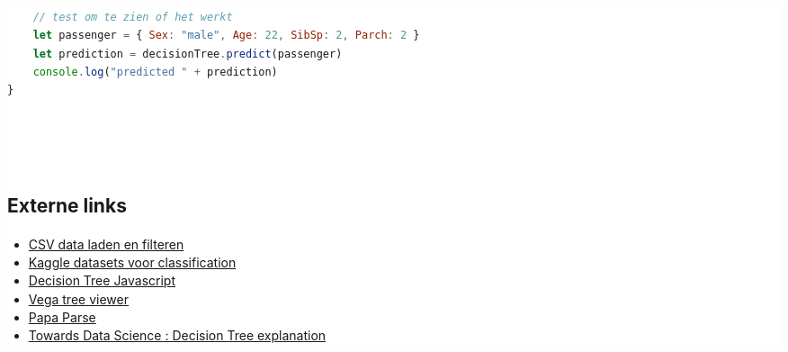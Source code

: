 ```javascript
    // test om te zien of het werkt
    let passenger = { Sex: "male", Age: 22, SibSp: 2, Parch: 2 }
    let prediction = decisionTree.predict(passenger)
    console.log("predicted " + prediction)
}
```

<br>
<br>
<br>

## Externe links

- [CSV data laden en filteren](https://github.com/HR-CMGT/PRG08-2022-2023/blob/main/snippets/csv.md)
- [Kaggle datasets voor classification](https://www.kaggle.com/datasets?tags=13302-Classification)
- [Decision Tree Javascript](https://github.com/lagodiuk/decision-tree-js)
- [Vega tree viewer](https://vega.github.io/vega/examples/tree-layout/)
- [Papa Parse](https://www.papaparse.com)
- [Towards Data Science : Decision Tree explanation](https://towardsdatascience.com/decision-trees-in-machine-learning-641b9c4e8052/)
